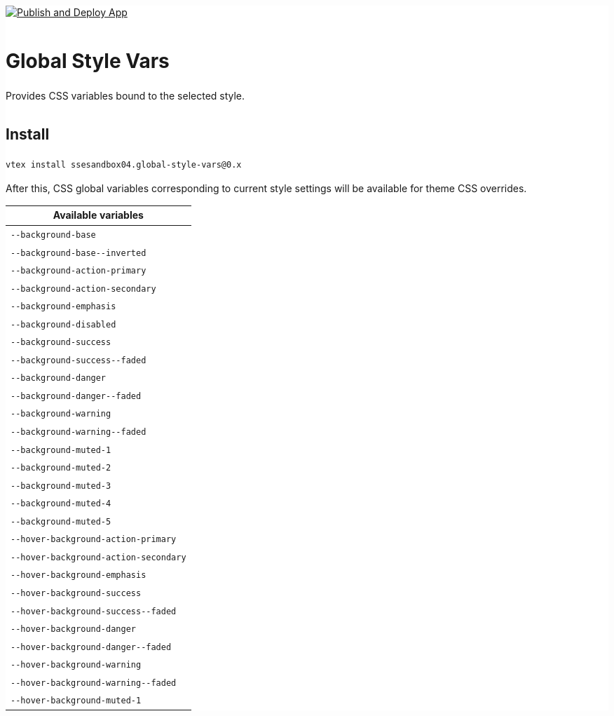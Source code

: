 [![Publish and Deploy App](https://github.com/tiago-freire/global-style-vars/actions/workflows/publish-and-deploy.yml/badge.svg)](https://github.com/tiago-freire/global-style-vars/actions/workflows/publish-and-deploy.yml)

# Global Style Vars

Provides CSS variables bound to the selected style.

## Install

`vtex install ssesandbox04.global-style-vars@0.x`

After this, CSS global variables corresponding to current style settings will be available for theme CSS overrides.

| Available variables                    |
| -------------------------------------- |
| `--background-base`                    |
| `--background-base--inverted`          |
| `--background-action-primary`          |
| `--background-action-secondary`        |
| `--background-emphasis`                |
| `--background-disabled`                |
| `--background-success`                 |
| `--background-success--faded`          |
| `--background-danger`                  |
| `--background-danger--faded`           |
| `--background-warning`                 |
| `--background-warning--faded`          |
| `--background-muted-1`                 |
| `--background-muted-2`                 |
| `--background-muted-3`                 |
| `--background-muted-4`                 |
| `--background-muted-5`                 |
| `--hover-background-action-primary`    |
| `--hover-background-action-secondary`  |
| `--hover-background-emphasis`          |
| `--hover-background-success`           |
| `--hover-background-success--faded`    |
| `--hover-background-danger`            |
| `--hover-background-danger--faded`     |
| `--hover-background-warning`           |
| `--hover-background-warning--faded`    |
| `--hover-background-muted-1`           |